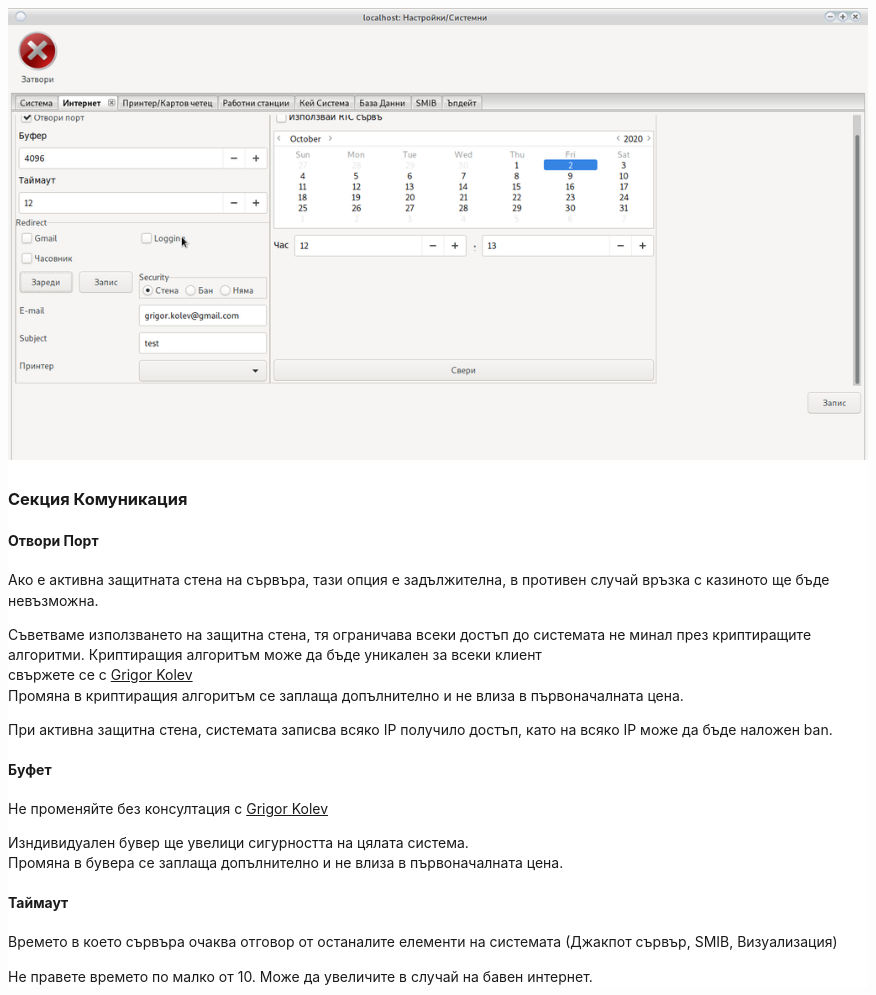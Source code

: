 ![Интернет настройки](../../img/colibri/config_network.png)

### Секция Комуникация

#### Отвори Порт

Ако е активна защитната стена на сървъра, тази опция е задължителна, в противен случай
връзка с казиното ще бъде невъзможна.

Съветваме използването на защитна стена, тя ограничава всеки достъп до системата не минал през 
криптиращите алгоритми. Криптиращия алгоритъм може да бъде уникален за всеки клиент<br>
свържете се с <a href="mailto:grigor.kolev@gmail.com">Grigor Kolev</a><br>
Промяна в криптиращия алгоритъм се заплаща допълнително и не влиза в първоначалната цена.

При активна защитна стена, системата записва всяко IP получило достъп, като на всяко IP може
да бъде наложен ban.


#### Буфет

Не променяйте без консултация с <a href="mailto:grigor.kolev@gmail.com">Grigor Kolev</a>

Изндивидуален бувер ще увелици сигурността на цялата система. <br>
Промяна в бувера се заплаща допълнително и не влиза в първоначалната цена.

#### Таймаут

Времето в което сървъра очаква отговор от останалите елементи на системата (Джакпот сървър, SMIB, Визуализация)

Не правете времето по малко от 10. Може да увеличите в случай на бавен интернет.
